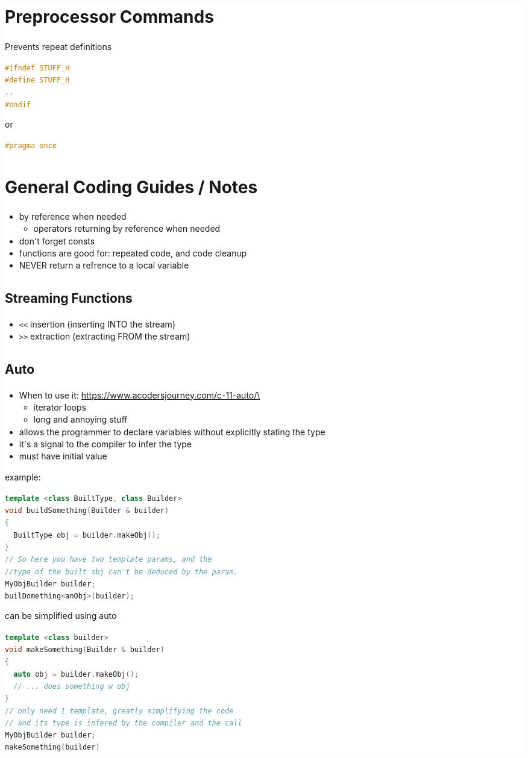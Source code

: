 # Preprocessor Commands
Prevents repeat definitions
```cpp
#ifndef STUFF_H
#define STUFF_H
..
#endif
```
or
```cpp
#pragma once
```
# General Coding Guides / Notes
* by reference when needed
  * operators returning by reference when needed
* don't forget consts
* functions are good for: repeated code, and code cleanup
* NEVER return a refrence to a local variable

## Streaming Functions
* `<<` insertion (inserting INTO the stream)
* `>>` extraction (extracting FROM the stream)

## Auto
* When to use it: https://www.acodersjourney.com/c-11-auto/\
  * iterator loops
  * long and annoying stuff
* allows the programmer to declare variables without explicitly stating the type
* it's a signal to the compiler to infer the type
* must have initial value

example:
```cpp
template <class BuiltType, class Builder>
void buildSomething(Builder & builder)
{
  BuiltType obj = builder.makeObj();
}
// So here you have two template params, and the 
//type of the built obj can't be deduced by the param.
MyObjBuilder builder;
builDomething<anObj>(builder);
```
can be simplified using auto
```cpp
template <class builder>
void makeSomething(Builder & builder)
{
  auto obj = builder.makeObj();
  // ... does something w obj
} 
// only need 1 template, greatly simplifying the code
// and its type is infered by the compiler and the call
MyObjBuilder builder;
makeSomething(builder)
```
